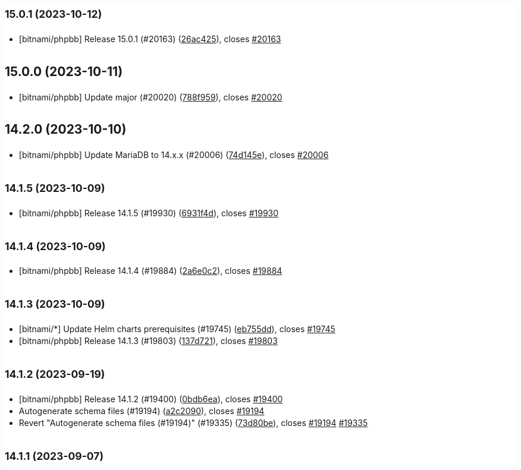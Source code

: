 ## <small>15.0.1 (2023-10-12)</small>

* [bitnami/phpbb] Release 15.0.1 (#20163) ([26ac425](https://github.com/bitnami/charts/commit/26ac425e36fb964ccede08e191d5725cc42cd6e4)), closes [#20163](https://github.com/bitnami/charts/issues/20163)

## 15.0.0 (2023-10-11)

* [bitnami/phpbb] Update major (#20020) ([788f959](https://github.com/bitnami/charts/commit/788f95992aa8b742b59723936e414ccb39ee726d)), closes [#20020](https://github.com/bitnami/charts/issues/20020)

## 14.2.0 (2023-10-10)

* [bitnami/phpbb] Update MariaDB to 14.x.x (#20006) ([74d145e](https://github.com/bitnami/charts/commit/74d145ede64f8b6b3bfeeb9621519e45ed331eb0)), closes [#20006](https://github.com/bitnami/charts/issues/20006)

## <small>14.1.5 (2023-10-09)</small>

* [bitnami/phpbb] Release 14.1.5 (#19930) ([6931f4d](https://github.com/bitnami/charts/commit/6931f4d598964dd13dcef0964c350e90890596e1)), closes [#19930](https://github.com/bitnami/charts/issues/19930)

## <small>14.1.4 (2023-10-09)</small>

* [bitnami/phpbb] Release 14.1.4 (#19884) ([2a6e0c2](https://github.com/bitnami/charts/commit/2a6e0c21c40f2d8c58f8b6712ea340d55f81df75)), closes [#19884](https://github.com/bitnami/charts/issues/19884)

## <small>14.1.3 (2023-10-09)</small>

* [bitnami/*] Update Helm charts prerequisites (#19745) ([eb755dd](https://github.com/bitnami/charts/commit/eb755dd36a4dd3cf6635be8e0598f9a7f4c4a554)), closes [#19745](https://github.com/bitnami/charts/issues/19745)
* [bitnami/phpbb] Release 14.1.3 (#19803) ([137d721](https://github.com/bitnami/charts/commit/137d7216ddb16c68636c26c28365d4f79caf5a6e)), closes [#19803](https://github.com/bitnami/charts/issues/19803)

## <small>14.1.2 (2023-09-19)</small>

* [bitnami/phpbb] Release 14.1.2 (#19400) ([0bdb6ea](https://github.com/bitnami/charts/commit/0bdb6eae4723aafbde4eca6e3de23c162a44319a)), closes [#19400](https://github.com/bitnami/charts/issues/19400)
* Autogenerate schema files (#19194) ([a2c2090](https://github.com/bitnami/charts/commit/a2c2090b5ac97f47b745c8028c6452bf99739772)), closes [#19194](https://github.com/bitnami/charts/issues/19194)
* Revert "Autogenerate schema files (#19194)" (#19335) ([73d80be](https://github.com/bitnami/charts/commit/73d80be525c88fb4b8a54451a55acd506e337062)), closes [#19194](https://github.com/bitnami/charts/issues/19194) [#19335](https://github.com/bitnami/charts/issues/19335)

## <small>14.1.1 (2023-09-07)</small>
